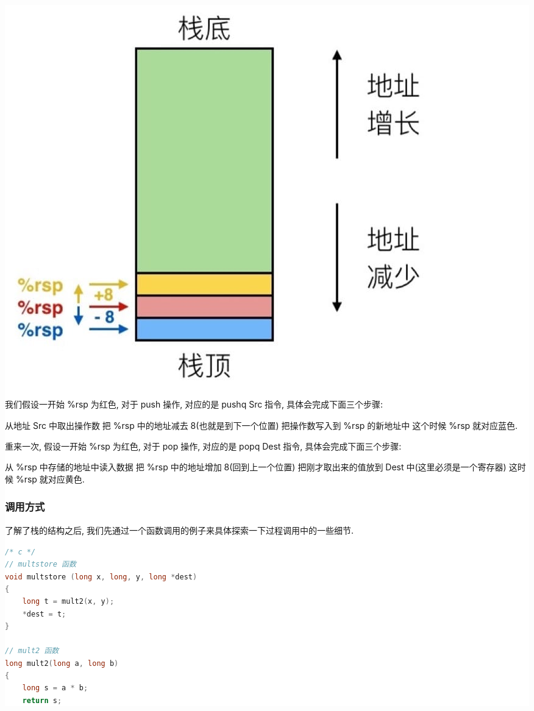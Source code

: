 ![img](../img/20190906006.jpg)

我们假设一开始 %rsp 为红色, 对于 push 操作, 对应的是 pushq Src 指令, 具体会完成下面三个步骤:

从地址 Src 中取出操作数
把 %rsp 中的地址减去 8(也就是到下一个位置)
把操作数写入到 %rsp 的新地址中
这个时候 %rsp 就对应蓝色.

重来一次, 假设一开始 %rsp 为红色, 对于 pop 操作, 对应的是 popq Dest 指令, 具体会完成下面三个步骤:

从 %rsp 中存储的地址中读入数据
把 %rsp 中的地址增加 8(回到上一个位置)
把刚才取出来的值放到 Dest 中(这里必须是一个寄存器)
这时候 %rsp 就对应黄色.

### 调用方式

了解了栈的结构之后, 我们先通过一个函数调用的例子来具体探索一下过程调用中的一些细节.

``` c
/* c */
// multstore 函数
void multstore (long x, long, y, long *dest)
{
    long t = mult2(x, y);
    *dest = t;
}

// mult2 函数
long mult2(long a, long b)
{
    long s = a * b;
    return s;
```